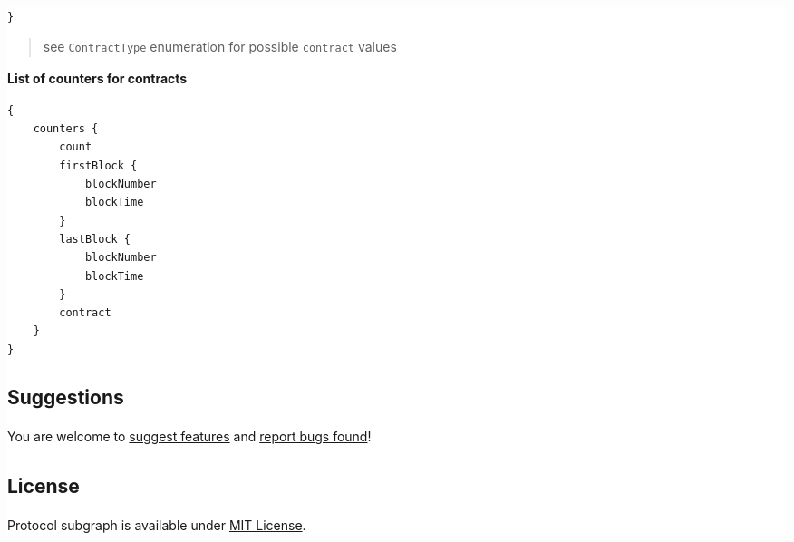 ```GraphQL
}
```
> see `ContractType` enumeration for possible `contract` values

**List of counters for contracts**
```GraphQL
{
    counters {
        count
        firstBlock {
            blockNumber
            blockTime
        }
        lastBlock {
            blockNumber
            blockTime
        }
        contract
    }
}
```

## Suggestions

You are welcome to [suggest features](https://github.com/rarible/protocol/discussions) and [report bugs found](https://github.com/rarible/protocol/issues)!

## License

Protocol subgraph is available under [MIT License](LICENSE.md).